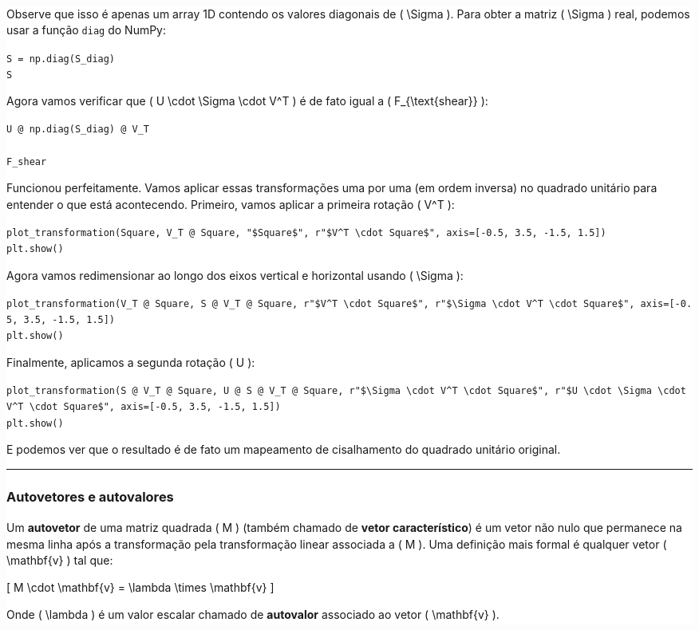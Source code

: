 Observe que isso é apenas um array 1D contendo os valores diagonais de \( \Sigma \). Para obter a matriz \( \Sigma \) real, podemos usar a função `diag` do NumPy:

```run-python
S = np.diag(S_diag)
S
```

Agora vamos verificar que \( U \cdot \Sigma \cdot V^T \) é de fato igual a \( F_{\text{shear}} \):

```run-python
U @ np.diag(S_diag) @ V_T

F_shear
```

Funcionou perfeitamente. Vamos aplicar essas transformações uma por uma (em ordem inversa) no quadrado unitário para entender o que está acontecendo. Primeiro, vamos aplicar a primeira rotação \( V^T \):

```run-python
plot_transformation(Square, V_T @ Square, "$Square$", r"$V^T \cdot Square$", axis=[-0.5, 3.5, -1.5, 1.5])
plt.show()
```

Agora vamos redimensionar ao longo dos eixos vertical e horizontal usando \( \Sigma \):

```run-python
plot_transformation(V_T @ Square, S @ V_T @ Square, r"$V^T \cdot Square$", r"$\Sigma \cdot V^T \cdot Square$", axis=[-0.5, 3.5, -1.5, 1.5])
plt.show()
```

Finalmente, aplicamos a segunda rotação \( U \):

```run-python
plot_transformation(S @ V_T @ Square, U @ S @ V_T @ Square, r"$\Sigma \cdot V^T \cdot Square$", r"$U \cdot \Sigma \cdot V^T \cdot Square$", axis=[-0.5, 3.5, -1.5, 1.5])
plt.show()
```

E podemos ver que o resultado é de fato um mapeamento de cisalhamento do quadrado unitário original.

---

### **Autovetores e autovalores**

Um **autovetor** de uma matriz quadrada \( M \) (também chamado de **vetor característico**) é um vetor não nulo que permanece na mesma linha após a transformação pela transformação linear associada a \( M \). Uma definição mais formal é qualquer vetor \( \mathbf{v} \) tal que:

\[
M \cdot \mathbf{v} = \lambda \times \mathbf{v}
\]

Onde \( \lambda \) é um valor escalar chamado de **autovalor** associado ao vetor \( \mathbf{v} \).
